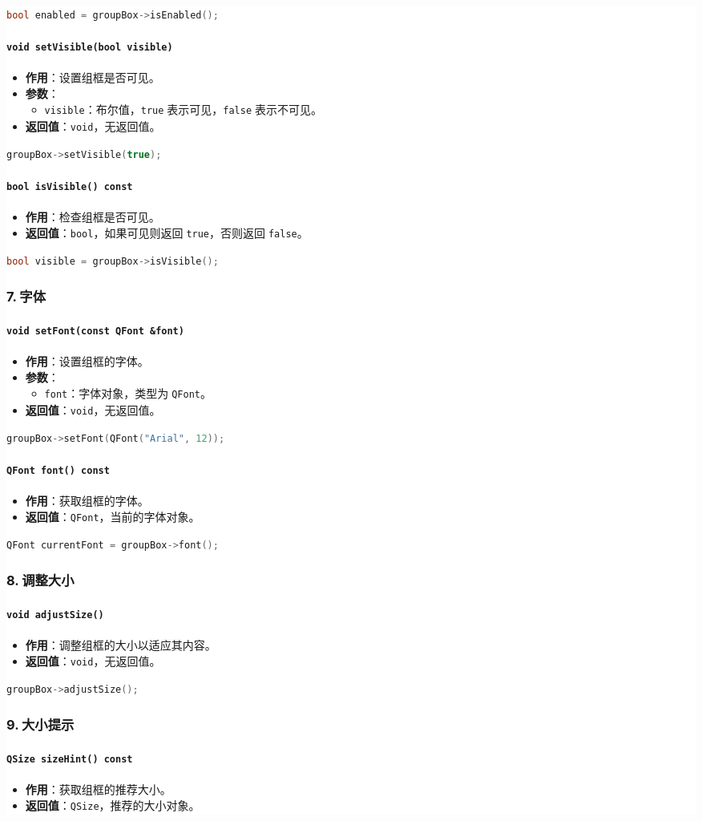 ```cpp
bool enabled = groupBox->isEnabled();
```

#### `void setVisible(bool visible)`
- **作用**：设置组框是否可见。
- **参数**：
  - `visible`：布尔值，`true` 表示可见，`false` 表示不可见。
- **返回值**：`void`，无返回值。

```cpp
groupBox->setVisible(true);
```

#### `bool isVisible() const`
- **作用**：检查组框是否可见。
- **返回值**：`bool`，如果可见则返回 `true`，否则返回 `false`。

```cpp
bool visible = groupBox->isVisible();
```

### 7. **字体**

#### `void setFont(const QFont &font)`
- **作用**：设置组框的字体。
- **参数**：
  - `font`：字体对象，类型为 `QFont`。
- **返回值**：`void`，无返回值。

```cpp
groupBox->setFont(QFont("Arial", 12));
```

#### `QFont font() const`
- **作用**：获取组框的字体。
- **返回值**：`QFont`，当前的字体对象。

```cpp
QFont currentFont = groupBox->font();
```

### 8. **调整大小**

#### `void adjustSize()`
- **作用**：调整组框的大小以适应其内容。
- **返回值**：`void`，无返回值。

```cpp
groupBox->adjustSize();
```

### 9. **大小提示**

#### `QSize sizeHint() const`
- **作用**：获取组框的推荐大小。
- **返回值**：`QSize`，推荐的大小对象。
